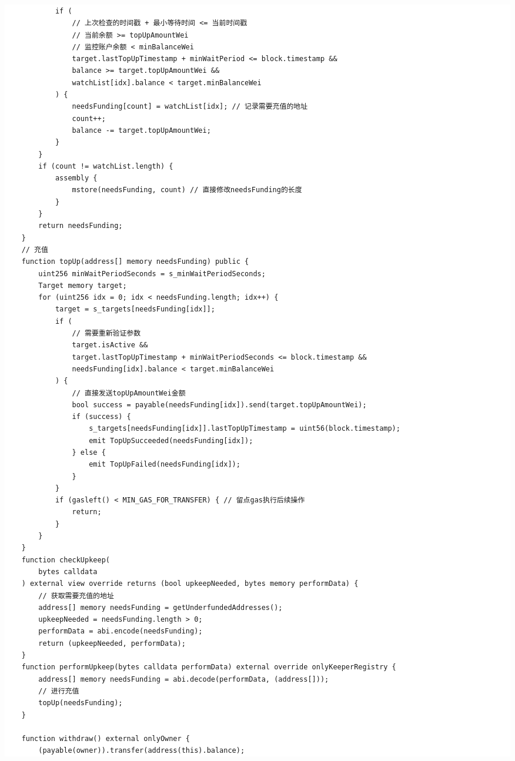 ~~~sol
            if (
                // 上次检查的时间戳 + 最小等待时间 <= 当前时间戳
                // 当前余额 >= topUpAmountWei
                // 监控账户余额 < minBalanceWei
                target.lastTopUpTimestamp + minWaitPeriod <= block.timestamp &&
                balance >= target.topUpAmountWei &&
                watchList[idx].balance < target.minBalanceWei 
            ) {
                needsFunding[count] = watchList[idx]; // 记录需要充值的地址
                count++;
                balance -= target.topUpAmountWei;
            }
        }
        if (count != watchList.length) {
            assembly {
                mstore(needsFunding, count) // 直接修改needsFunding的长度
            }
        }
        return needsFunding;
    }
    // 充值
    function topUp(address[] memory needsFunding) public {
        uint256 minWaitPeriodSeconds = s_minWaitPeriodSeconds;
        Target memory target;
        for (uint256 idx = 0; idx < needsFunding.length; idx++) {
            target = s_targets[needsFunding[idx]];
            if (
                // 需要重新验证参数
                target.isActive &&
                target.lastTopUpTimestamp + minWaitPeriodSeconds <= block.timestamp &&
                needsFunding[idx].balance < target.minBalanceWei
            ) {
                // 直接发送topUpAmountWei金额
                bool success = payable(needsFunding[idx]).send(target.topUpAmountWei);
                if (success) {
                    s_targets[needsFunding[idx]].lastTopUpTimestamp = uint56(block.timestamp);
                    emit TopUpSucceeded(needsFunding[idx]);
                } else {
                    emit TopUpFailed(needsFunding[idx]);
                }
            }
            if (gasleft() < MIN_GAS_FOR_TRANSFER) { // 留点gas执行后续操作
                return;
            }
        }
    }
    function checkUpkeep(
        bytes calldata
    ) external view override returns (bool upkeepNeeded, bytes memory performData) {
        // 获取需要充值的地址
        address[] memory needsFunding = getUnderfundedAddresses();
        upkeepNeeded = needsFunding.length > 0;
        performData = abi.encode(needsFunding);
        return (upkeepNeeded, performData);
    }
    function performUpkeep(bytes calldata performData) external override onlyKeeperRegistry {
        address[] memory needsFunding = abi.decode(performData, (address[]));
        // 进行充值
        topUp(needsFunding);
    }

    function withdraw() external onlyOwner {
        (payable(owner)).transfer(address(this).balance);
~~~